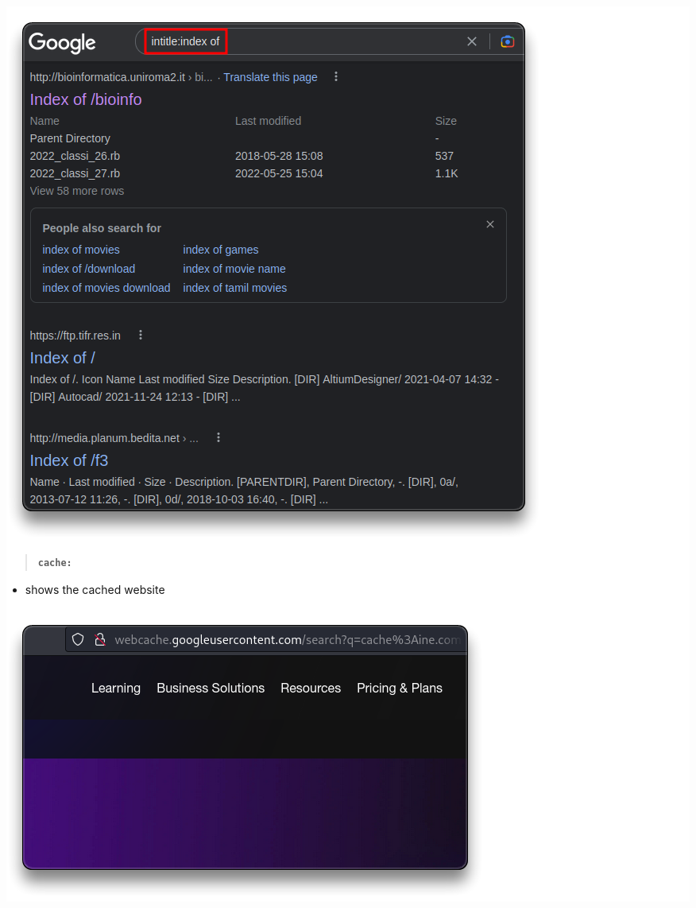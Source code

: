 !["intitle:index of" on Google Search](.gitbook/assets/image-20230117174445549.png)

> **`cache:`**

* shows the cached website

!["cache:ine.com" on Google Search](.gitbook/assets/image-20230117174639735.png)
